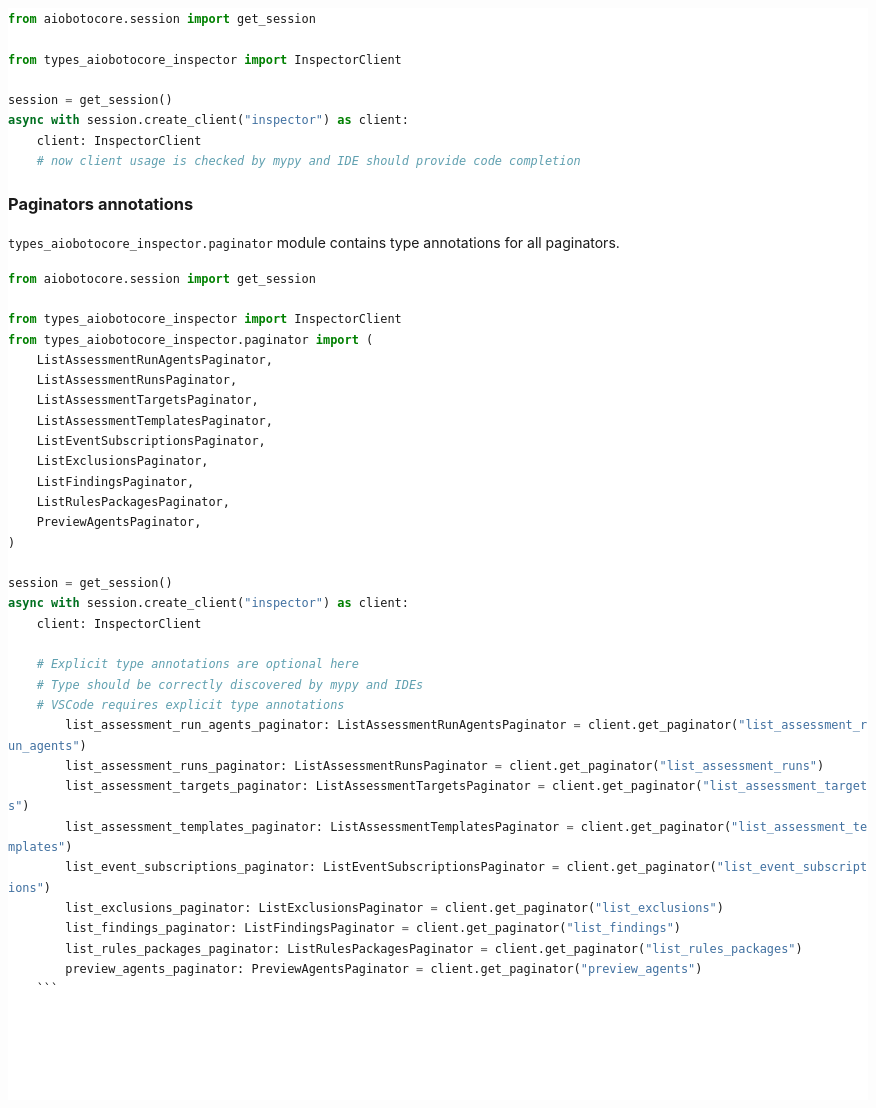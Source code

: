 ```python
from aiobotocore.session import get_session

from types_aiobotocore_inspector import InspectorClient

session = get_session()
async with session.create_client("inspector") as client:
    client: InspectorClient
    # now client usage is checked by mypy and IDE should provide code completion
```

<a id="paginators-annotations"></a>

### Paginators annotations

`types_aiobotocore_inspector.paginator` module contains type annotations for
all paginators.

````python
from aiobotocore.session import get_session

from types_aiobotocore_inspector import InspectorClient
from types_aiobotocore_inspector.paginator import (
    ListAssessmentRunAgentsPaginator,
    ListAssessmentRunsPaginator,
    ListAssessmentTargetsPaginator,
    ListAssessmentTemplatesPaginator,
    ListEventSubscriptionsPaginator,
    ListExclusionsPaginator,
    ListFindingsPaginator,
    ListRulesPackagesPaginator,
    PreviewAgentsPaginator,
)

session = get_session()
async with session.create_client("inspector") as client:
    client: InspectorClient

    # Explicit type annotations are optional here
    # Type should be correctly discovered by mypy and IDEs
    # VSCode requires explicit type annotations
        list_assessment_run_agents_paginator: ListAssessmentRunAgentsPaginator = client.get_paginator("list_assessment_run_agents")
        list_assessment_runs_paginator: ListAssessmentRunsPaginator = client.get_paginator("list_assessment_runs")
        list_assessment_targets_paginator: ListAssessmentTargetsPaginator = client.get_paginator("list_assessment_targets")
        list_assessment_templates_paginator: ListAssessmentTemplatesPaginator = client.get_paginator("list_assessment_templates")
        list_event_subscriptions_paginator: ListEventSubscriptionsPaginator = client.get_paginator("list_event_subscriptions")
        list_exclusions_paginator: ListExclusionsPaginator = client.get_paginator("list_exclusions")
        list_findings_paginator: ListFindingsPaginator = client.get_paginator("list_findings")
        list_rules_packages_paginator: ListRulesPackagesPaginator = client.get_paginator("list_rules_packages")
        preview_agents_paginator: PreviewAgentsPaginator = client.get_paginator("preview_agents")
    ```







````